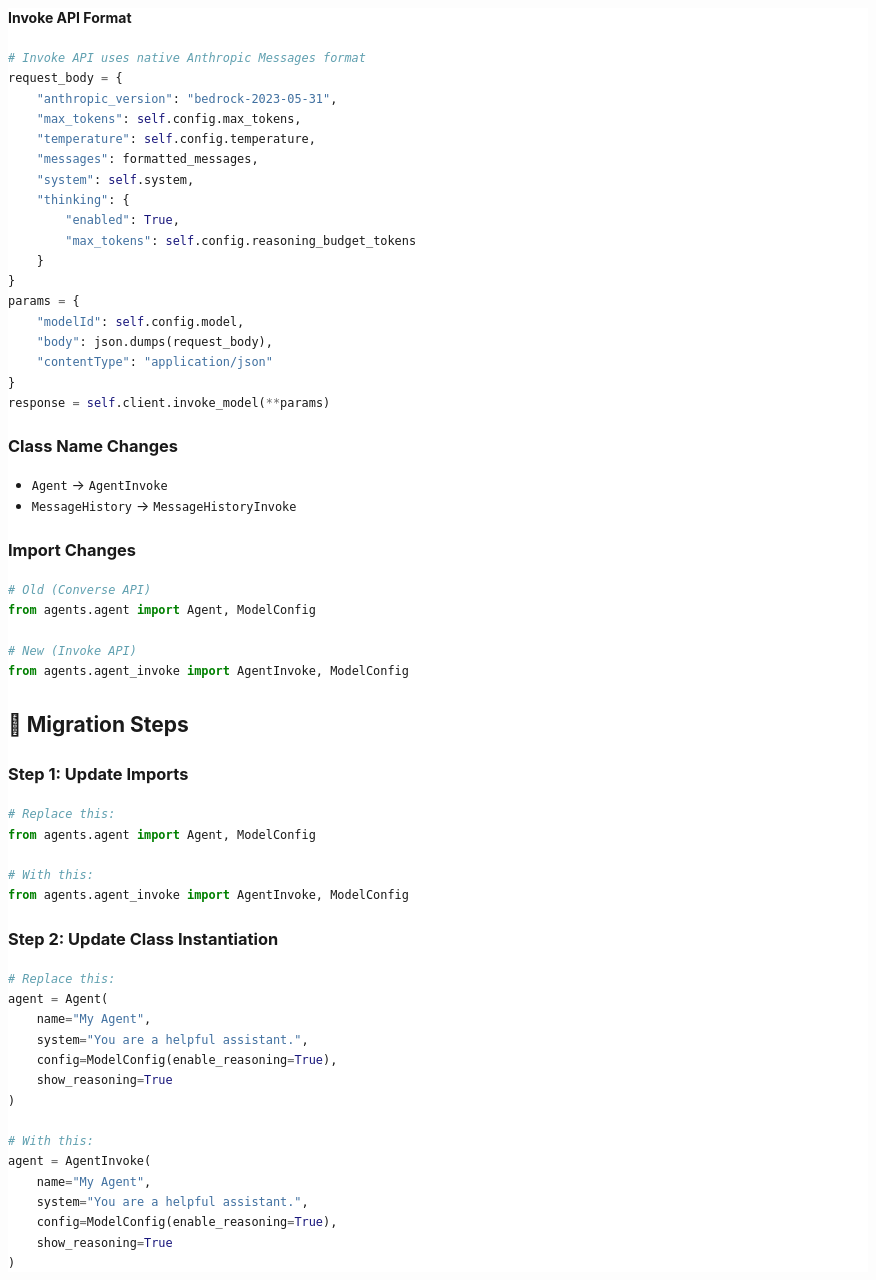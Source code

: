 #### Invoke API Format
```python
# Invoke API uses native Anthropic Messages format
request_body = {
    "anthropic_version": "bedrock-2023-05-31",
    "max_tokens": self.config.max_tokens,
    "temperature": self.config.temperature,
    "messages": formatted_messages,
    "system": self.system,
    "thinking": {
        "enabled": True,
        "max_tokens": self.config.reasoning_budget_tokens
    }
}
params = {
    "modelId": self.config.model,
    "body": json.dumps(request_body),
    "contentType": "application/json"
}
response = self.client.invoke_model(**params)
```

### Class Name Changes
- `Agent` → `AgentInvoke`
- `MessageHistory` → `MessageHistoryInvoke`

### Import Changes
```python
# Old (Converse API)
from agents.agent import Agent, ModelConfig

# New (Invoke API)
from agents.agent_invoke import AgentInvoke, ModelConfig
```

## 🚀 Migration Steps

### Step 1: Update Imports
```python
# Replace this:
from agents.agent import Agent, ModelConfig

# With this:
from agents.agent_invoke import AgentInvoke, ModelConfig
```

### Step 2: Update Class Instantiation
```python
# Replace this:
agent = Agent(
    name="My Agent",
    system="You are a helpful assistant.",
    config=ModelConfig(enable_reasoning=True),
    show_reasoning=True
)

# With this:
agent = AgentInvoke(
    name="My Agent", 
    system="You are a helpful assistant.",
    config=ModelConfig(enable_reasoning=True),
    show_reasoning=True
)
```